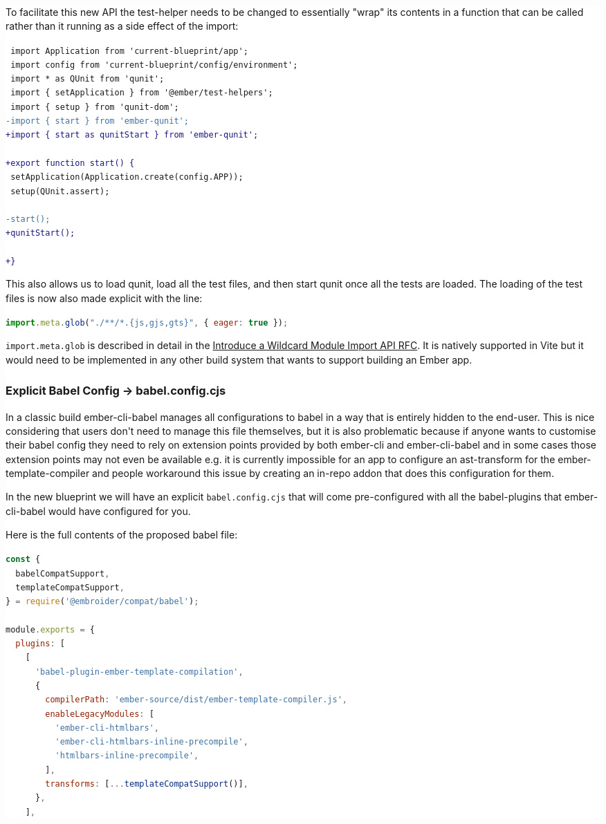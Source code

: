 To facilitate this new API the test-helper needs to be changed to essentially "wrap" its contents in a function that can be called rather than it running as a side effect of the import: 

```diff
 import Application from 'current-blueprint/app';
 import config from 'current-blueprint/config/environment';
 import * as QUnit from 'qunit';
 import { setApplication } from '@ember/test-helpers';
 import { setup } from 'qunit-dom';
-import { start } from 'ember-qunit';
+import { start as qunitStart } from 'ember-qunit';
 
+export function start() {
 setApplication(Application.create(config.APP));
 setup(QUnit.assert);
 
-start();
+qunitStart();

+}
```

This also allows us to load qunit, load all the test files, and then start qunit once all the tests are loaded. The loading of the test files is now also made explicit with the line: 

```js
import.meta.glob("./**/*.{js,gjs,gts}", { eager: true });
```

`import.meta.glob` is described in detail in the [Introduce a Wildcard Module Import API RFC](https://rfcs.emberjs.com/id/0939-import-glob). It is natively supported in Vite but it would need to be implemented in any other build system that wants to support building an Ember app.

### Explicit Babel Config -> babel.config.cjs

In a classic build ember-cli-babel manages all configurations to babel in a way that is entirely hidden to the end-user. This is nice considering that users don't need to manage this file themselves, but it is also problematic because if anyone wants to customise their babel config they need to rely on extension points provided by both ember-cli and ember-cli-babel and in some cases those extension points may not even be available e.g. it is currently impossible for an app to configure an ast-transform for the ember-template-compiler and people workaround this issue by creating an in-repo addon that does this configuration for them.

In the new blueprint we will have an explicit `babel.config.cjs` that will come pre-configured with all the babel-plugins that ember-cli-babel would have configured for you.

Here is the full contents of the proposed babel file: 

```js
const {
  babelCompatSupport,
  templateCompatSupport,
} = require('@embroider/compat/babel');

module.exports = {
  plugins: [
    [
      'babel-plugin-ember-template-compilation',
      {
        compilerPath: 'ember-source/dist/ember-template-compiler.js',
        enableLegacyModules: [
          'ember-cli-htmlbars',
          'ember-cli-htmlbars-inline-precompile',
          'htmlbars-inline-precompile',
        ],
        transforms: [...templateCompatSupport()],
      },
    ],
```